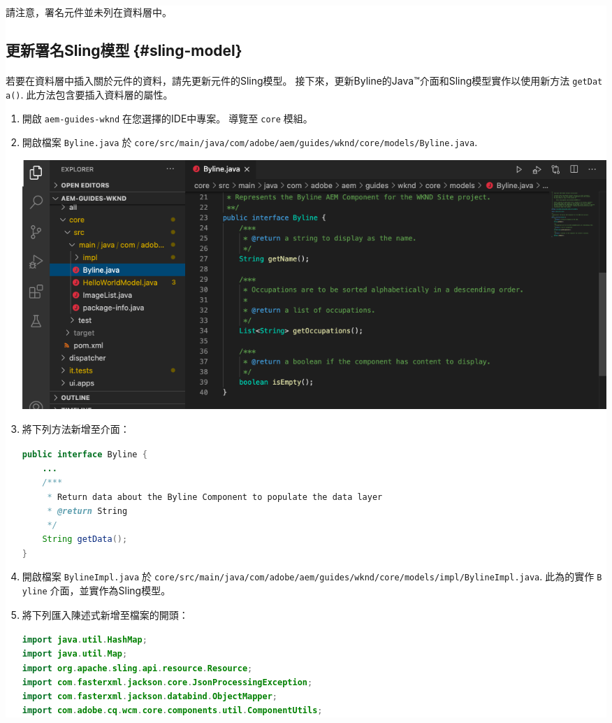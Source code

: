    請注意，署名元件並未列在資料層中。

## 更新署名Sling模型 {#sling-model}

若要在資料層中插入關於元件的資料，請先更新元件的Sling模型。 接下來，更新Byline的Java™介面和Sling模型實作以使用新方法 `getData()`. 此方法包含要插入資料層的屬性。

1. 開啟 `aem-guides-wknd` 在您選擇的IDE中專案。 導覽至 `core` 模組。
1. 開啟檔案 `Byline.java` 於 `core/src/main/java/com/adobe/aem/guides/wknd/core/models/Byline.java`.

   ![署名Java介面](assets/adobe-client-data-layer/byline-java-interface.png)

1. 將下列方法新增至介面：

   ```java
   public interface Byline {
       ...
       /***
        * Return data about the Byline Component to populate the data layer
        * @return String
        */
       String getData();
   }
   ```

1. 開啟檔案 `BylineImpl.java` 於 `core/src/main/java/com/adobe/aem/guides/wknd/core/models/impl/BylineImpl.java`. 此為的實作 `Byline` 介面，並實作為Sling模型。

1. 將下列匯入陳述式新增至檔案的開頭：

   ```java
   import java.util.HashMap;
   import java.util.Map;
   import org.apache.sling.api.resource.Resource;
   import com.fasterxml.jackson.core.JsonProcessingException;
   import com.fasterxml.jackson.databind.ObjectMapper;
   import com.adobe.cq.wcm.core.components.util.ComponentUtils;
   ```
